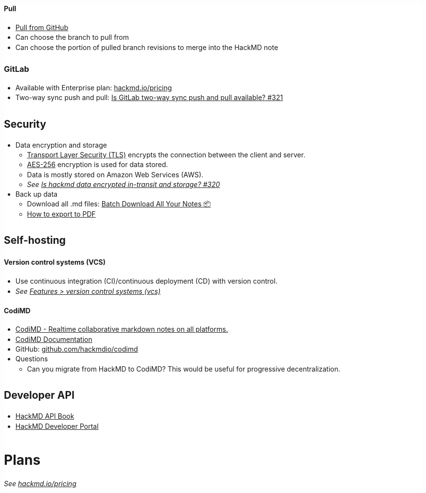 #### Pull

- [Pull from GitHub](https://hackmd.io/s/link-with-github#Pull-from-Github)
- Can choose the branch to pull from
- Can choose the portion of pulled branch revisions to merge into the HackMD note

### GitLab

- Available with Enterprise plan: [hackmd.io/pricing](https://hackmd.io/pricing#)
- Two-way sync push and pull: [Is GitLab two-way sync push and pull available? #321](https://github.com/hackmdio/hackmd-io-issues/issues/321)

## Security

- Data encryption and storage
    - [Transport Layer Security (TLS)](https://en.wikipedia.org/wiki/Transport_Layer_Security) encrypts the connection between the client and server.
    - [AES-256](https://en.wikipedia.org/wiki/Advanced_Encryption_Standard) encryption is used for data stored.
    - Data is mostly stored on Amazon Web Services (AWS).
    - *See [Is hackmd data encrypted in-transit and storage? #320](https://github.com/hackmdio/hackmd-io-issues/issues/320)*
- Back up data
    - Download all .md files: [Batch Download All Your Notes 📦](https://blog.hackmd.io/blog/2019/02/27/batch-download-all-your-notes)
    - [How to export to PDF](https://hackmd.io/@docs/export-to-pdf#)

## Self-hosting

#### Version control systems (VCS)
- Use continuous integration (CI)/continuous deployment (CD) with version control.
- *See [Features > version control systems (vcs)](#Version-control-systems-VCS)*

#### CodiMD
- [CodiMD - Realtime collaborative markdown notes on all platforms.](https://github.com/hackmdio/codimd#codimd)
- [CodiMD Documentation](https://hackmd.io/c/codimd-documentation/%2Fs%2Fcodimd-documentation)
- GitHub: [github.com/hackmdio/codimd](https://github.com/hackmdio/codimd#codimd)
- Questions
  - Can you migrate from HackMD to CodiMD? This would be useful for progressive decentralization.

## Developer API

- [HackMD API Book](https://hackmd.io/@docs/HackMD_API_Book/https%3A%2F%2Fhackmd.io%2F%40docs%2FHackMD_API_Book)
- [HackMD Developer Portal](https://hackmd.io/@hackmd-api/developer-portal/)

# Plans

*See [hackmd.io/pricing](https://hackmd.io/pricing)*
